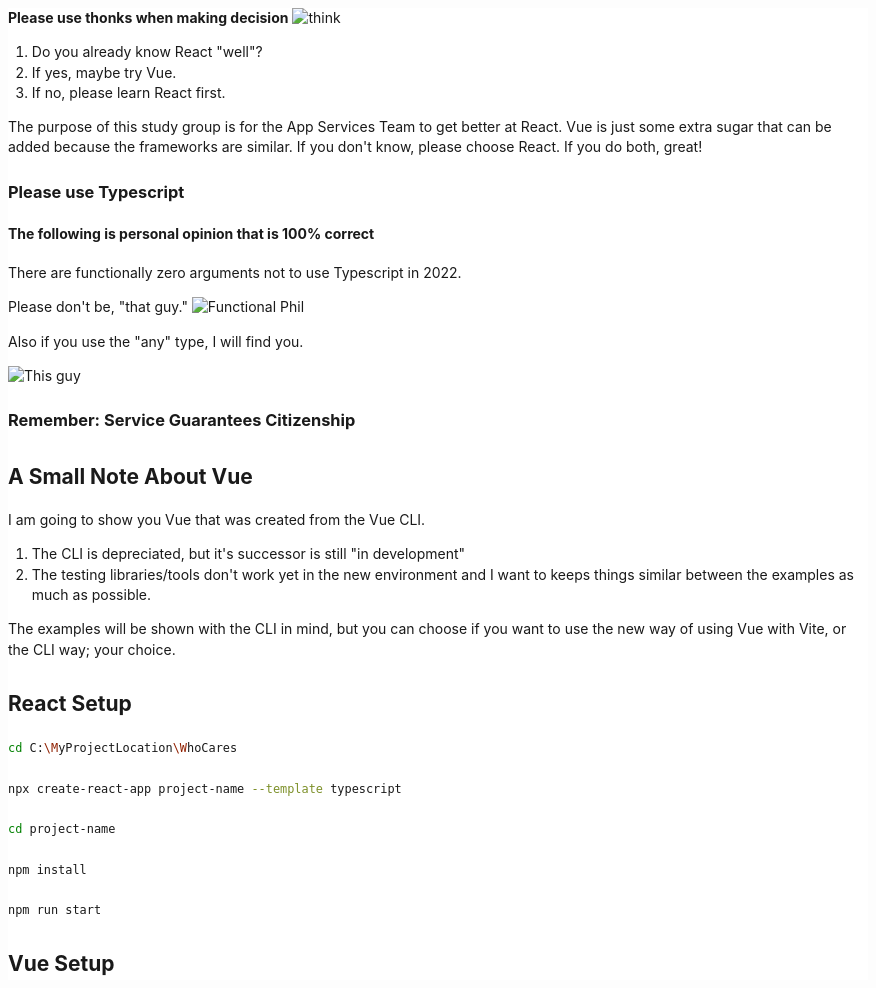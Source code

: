 **Please use thonks when making decision**
![think](https://media.giphy.com/media/777Aby0ZetYE8/giphy.gif)

1. Do you already know React "well"?
2. If yes, maybe try Vue.
3. If no, please learn React first.

The purpose of this study group is for the App Services Team to get better at React. Vue is just some extra sugar that can be added because the frameworks are similar. If you don't know, please choose React. If you do both, great!

### Please use Typescript

#### The following is personal opinion that is 100% correct

There are functionally zero arguments not to use Typescript in 2022.

Please don't be, "that guy."
![Functional Phil](https://media.giphy.com/media/l0Iy1hI6DW90guoSY/giphy.gif)

Also if you use the "any" type, I will find you.

![This guy](https://media.giphy.com/media/l1J9JtMnJWjWaFXy0/giphy.gif)

### Remember: Service Guarantees Citizenship

## A Small Note About Vue

I am going to show you Vue that was created from the Vue CLI.

1. The CLI is depreciated, but it's successor is still "in development"
2. The testing libraries/tools don't work yet in the new environment and I want to keeps things similar between the examples as much as possible.

The examples will be shown with the CLI in mind, but you can choose if you want to use the new way of using Vue with Vite, or the CLI way; your choice.

## React Setup

```bash
cd C:\MyProjectLocation\WhoCares

npx create-react-app project-name --template typescript

cd project-name

npm install

npm run start
```

## Vue Setup
